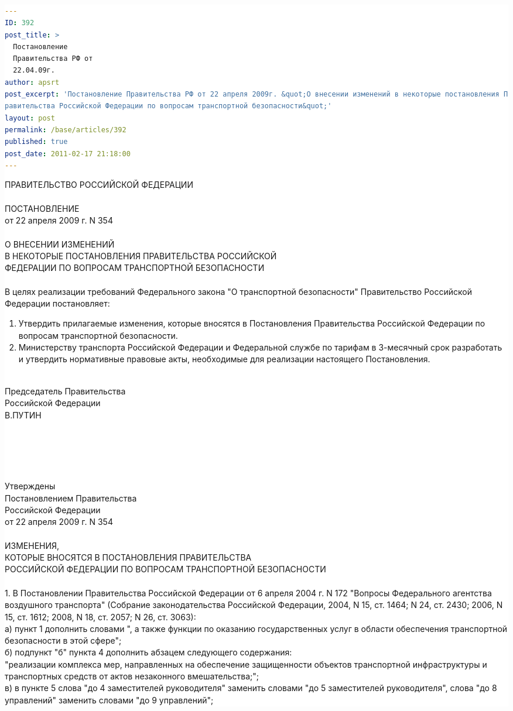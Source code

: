 ```yaml
---
ID: 392
post_title: >
  Постановление
  Правительства РФ от
  22.04.09г.
author: apsrt
post_excerpt: 'Постановление Правительства РФ от 22 апреля 2009г. &quot;О внесении изменений в некоторые постановления Правительства Российской Федерации по вопросам транспортной безопасности&quot;'
layout: post
permalink: /base/articles/392
published: true
post_date: 2011-02-17 21:18:00
---
```

ПРАВИТЕЛЬСТВО РОССИЙСКОЙ ФЕДЕРАЦИИ<br />
<br />
ПОСТАНОВЛЕНИЕ<br />
от 22 апреля 2009 г. N 354<br />
<br />
О ВНЕСЕНИИ ИЗМЕНЕНИЙ<br />
В НЕКОТОРЫЕ ПОСТАНОВЛЕНИЯ ПРАВИТЕЛЬСТВА РОССИЙСКОЙ<br />
ФЕДЕРАЦИИ ПО ВОПРОСАМ ТРАНСПОРТНОЙ БЕЗОПАСНОСТИ<br />
<br />
В целях реализации требований Федерального закона &quot;О транспортной безопасности&quot; Правительство Российской Федерации постановляет:<br />
1. Утвердить прилагаемые изменения, которые вносятся в Постановления Правительства Российской Федерации по вопросам транспортной безопасности.<br />
2. Министерству транспорта Российской Федерации и Федеральной службе по тарифам в 3-месячный срок разработать и утвердить нормативные правовые акты, необходимые для реализации настоящего Постановления.<br />
<br />
Председатель Правительства<br />
Российской Федерации<br />
В.ПУТИН<br />
<br />
<br />
<br />
<br />
<br />
Утверждены<br />
Постановлением Правительства<br />
Российской Федерации<br />
от 22 апреля 2009 г. N 354<br />
<br />
ИЗМЕНЕНИЯ,<br />
КОТОРЫЕ ВНОСЯТСЯ В ПОСТАНОВЛЕНИЯ ПРАВИТЕЛЬСТВА<br />
РОССИЙСКОЙ ФЕДЕРАЦИИ ПО ВОПРОСАМ ТРАНСПОРТНОЙ БЕЗОПАСНОСТИ<br />
<br />
1. В Постановлении Правительства Российской Федерации от 6 апреля 2004 г. N 172 &quot;Вопросы Федерального агентства воздушного транспорта&quot; (Собрание законодательства Российской Федерации, 2004, N 15, ст. 1464; N 24, ст. 2430; 2006, N 15, ст. 1612; 2008, N 18, ст. 2057; N 26, ст. 3063):<br />
а) пункт 1 дополнить словами &quot;, а также функции по оказанию государственных услуг в области обеспечения транспортной безопасности в этой сфере&quot;;<br />
б) подпункт &quot;б&quot; пункта 4 дополнить абзацем следующего содержания:<br />
&quot;реализации комплекса мер, направленных на обеспечение защищенности объектов транспортной инфраструктуры и транспортных средств от актов незаконного вмешательства;&quot;;<br />
в) в пункте 5 слова &quot;до 4 заместителей руководителя&quot; заменить словами &quot;до 5 заместителей руководителя&quot;, слова &quot;до 8 управлений&quot; заменить словами &quot;до 9 управлений&quot;;<br />